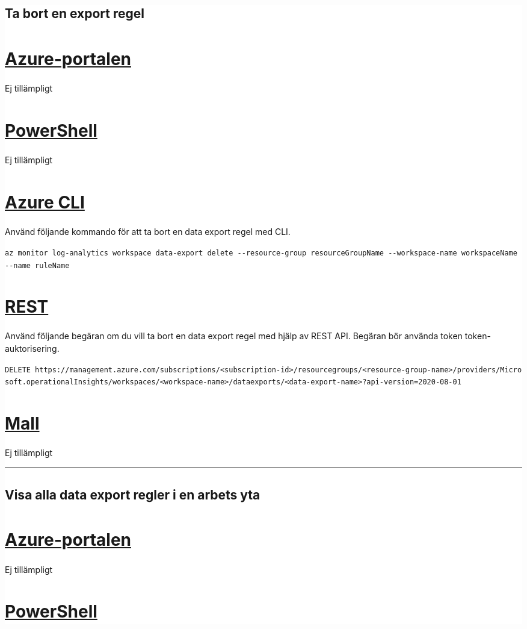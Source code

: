 
## <a name="delete-an-export-rule"></a>Ta bort en export regel

# <a name="azure-portal"></a>[Azure-portalen](#tab/portal)

Ej tillämpligt

# <a name="powershell"></a>[PowerShell](#tab/powershell)

Ej tillämpligt

# <a name="azure-cli"></a>[Azure CLI](#tab/azure-cli)

Använd följande kommando för att ta bort en data export regel med CLI.

```azurecli
az monitor log-analytics workspace data-export delete --resource-group resourceGroupName --workspace-name workspaceName --name ruleName
```

# <a name="rest"></a>[REST](#tab/rest)

Använd följande begäran om du vill ta bort en data export regel med hjälp av REST API. Begäran bör använda token token-auktorisering.

```rest
DELETE https://management.azure.com/subscriptions/<subscription-id>/resourcegroups/<resource-group-name>/providers/Microsoft.operationalInsights/workspaces/<workspace-name>/dataexports/<data-export-name>?api-version=2020-08-01
```

# <a name="template"></a>[Mall](#tab/json)

Ej tillämpligt

---

## <a name="view-all-data-export-rules-in-a-workspace"></a>Visa alla data export regler i en arbets yta

# <a name="azure-portal"></a>[Azure-portalen](#tab/portal)

Ej tillämpligt

# <a name="powershell"></a>[PowerShell](#tab/powershell)
